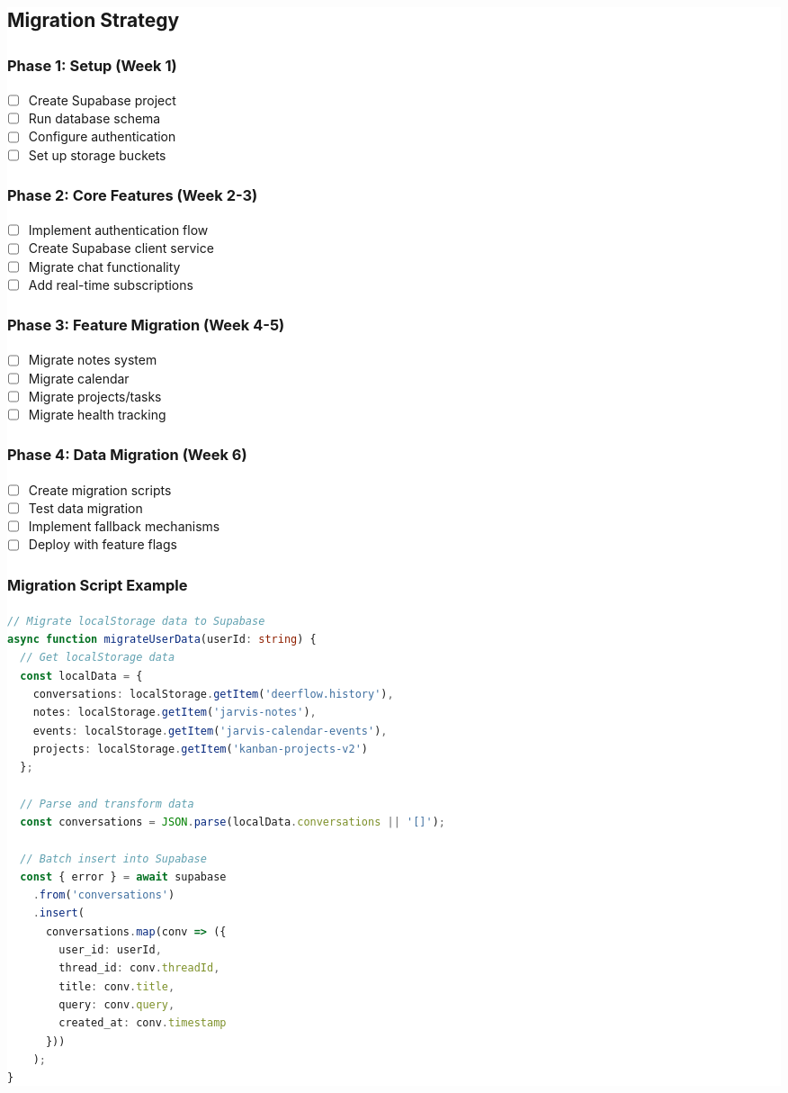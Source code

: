 ## Migration Strategy

### Phase 1: Setup (Week 1)
- [ ] Create Supabase project
- [ ] Run database schema
- [ ] Configure authentication
- [ ] Set up storage buckets

### Phase 2: Core Features (Week 2-3)
- [ ] Implement authentication flow
- [ ] Create Supabase client service
- [ ] Migrate chat functionality
- [ ] Add real-time subscriptions

### Phase 3: Feature Migration (Week 4-5)
- [ ] Migrate notes system
- [ ] Migrate calendar
- [ ] Migrate projects/tasks
- [ ] Migrate health tracking

### Phase 4: Data Migration (Week 6)
- [ ] Create migration scripts
- [ ] Test data migration
- [ ] Implement fallback mechanisms
- [ ] Deploy with feature flags

### Migration Script Example
```typescript
// Migrate localStorage data to Supabase
async function migrateUserData(userId: string) {
  // Get localStorage data
  const localData = {
    conversations: localStorage.getItem('deerflow.history'),
    notes: localStorage.getItem('jarvis-notes'),
    events: localStorage.getItem('jarvis-calendar-events'),
    projects: localStorage.getItem('kanban-projects-v2')
  };

  // Parse and transform data
  const conversations = JSON.parse(localData.conversations || '[]');
  
  // Batch insert into Supabase
  const { error } = await supabase
    .from('conversations')
    .insert(
      conversations.map(conv => ({
        user_id: userId,
        thread_id: conv.threadId,
        title: conv.title,
        query: conv.query,
        created_at: conv.timestamp
      }))
    );
}
```
